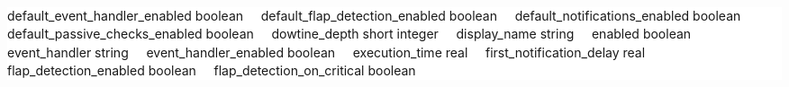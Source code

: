 </tr>
<tr><td>default_event_handler_enabled</td>
<td>boolean</td>
<td>&nbsp;</td>
<td>&nbsp;</td>
</tr>
<tr><td>default_flap_detection_enabled</td>
<td>boolean</td>
<td>&nbsp;</td>
<td>&nbsp;</td>
</tr>
<tr><td>default_notifications_enabled</td>
<td>boolean</td>
<td>&nbsp;</td>
<td>&nbsp;</td>
</tr>
<tr><td>default_passive_checks_enabled</td>
<td>boolean</td>
<td>&nbsp;</td>
<td>&nbsp;</td>
</tr>
<tr><td>dowtine_depth</td>
<td>short integer</td>
<td>&nbsp;</td>
<td>&nbsp;</td>
</tr>
<tr><td>display_name</td>
<td>string</td>
<td>&nbsp;</td>
<td>&nbsp;</td>
</tr>
<tr><td>enabled</td>
<td>boolean</td>
<td>&nbsp;</td>
<td>&nbsp;</td>
</tr>
<tr><td>event_handler</td>
<td>string</td>
<td>&nbsp;</td>
<td>&nbsp;</td>
</tr>
<tr><td>event_handler_enabled</td>
<td>boolean</td>
<td>&nbsp;</td>
<td>&nbsp;</td>
</tr>
<tr><td>execution_time</td>
<td>real</td>
<td>&nbsp;</td>
<td>&nbsp;</td>
</tr>
<tr><td>first_notification_delay</td>
<td>real</td>
<td>&nbsp;</td>
<td>&nbsp;</td>
</tr>
<tr><td>flap_detection_enabled</td>
<td>boolean</td>
<td>&nbsp;</td>
<td>&nbsp;</td>
</tr>
<tr><td>flap_detection_on_critical</td>
<td>boolean</td>
<td>&nbsp;</td>